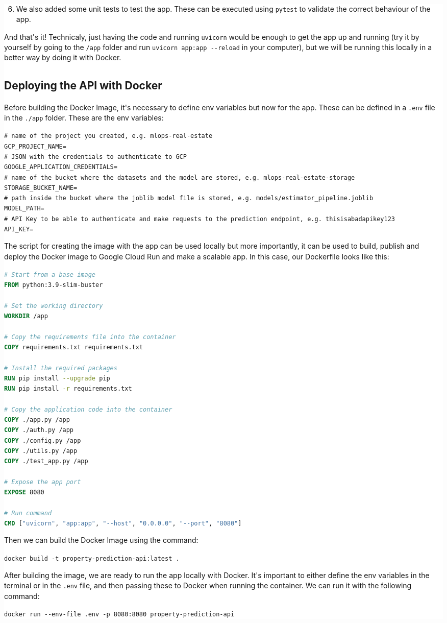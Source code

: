 6. We also added some unit tests to test the app. These can be executed using `pytest` to validate the correct behaviour of the app.

And that's it! Technicaly, just having the code and running `uvicorn` would be enough to get the app up and running (try it by yourself by going to the `/app` folder and run `uvicorn app:app --reload` in your computer), but we will be running this locally in a better way by doing it with Docker.

## Deploying the API with Docker

Before building the Docker Image, it's necessary to define env variables but now for the app. These can be defined in a `.env` file in the `./app` folder. These are the env variables:

```Properties
# name of the project you created, e.g. mlops-real-estate
GCP_PROJECT_NAME=
# JSON with the credentials to authenticate to GCP
GOOGLE_APPLICATION_CREDENTIALS=
# name of the bucket where the datasets and the model are stored, e.g. mlops-real-estate-storage
STORAGE_BUCKET_NAME=
# path inside the bucket where the joblib model file is stored, e.g. models/estimator_pipeline.joblib
MODEL_PATH=
# API Key to be able to authenticate and make requests to the prediction endpoint, e.g. thisisabadapikey123
API_KEY=
```
The script for creating the image with the app can be used locally but more importantly, it can be used to build, publish and deploy the Docker image to Google Cloud Run and make a scalable app. In this case, our Dockerfile looks like this:
```Dockerfile
# Start from a base image
FROM python:3.9-slim-buster

# Set the working directory
WORKDIR /app

# Copy the requirements file into the container
COPY requirements.txt requirements.txt

# Install the required packages
RUN pip install --upgrade pip
RUN pip install -r requirements.txt

# Copy the application code into the container
COPY ./app.py /app
COPY ./auth.py /app
COPY ./config.py /app
COPY ./utils.py /app
COPY ./test_app.py /app

# Expose the app port
EXPOSE 8080

# Run command
CMD ["uvicorn", "app:app", "--host", "0.0.0.0", "--port", "8080"]
```
Then we can build the Docker Image using the command:
```shell
docker build -t property-prediction-api:latest .
```
After building the image, we are ready to run the app locally with Docker. It's important to either define the env variables in the terminal or in the `.env` file, and then passing these to Docker when running the container. We can run it with the following command:
```shell
docker run --env-file .env -p 8080:8080 property-prediction-api
```